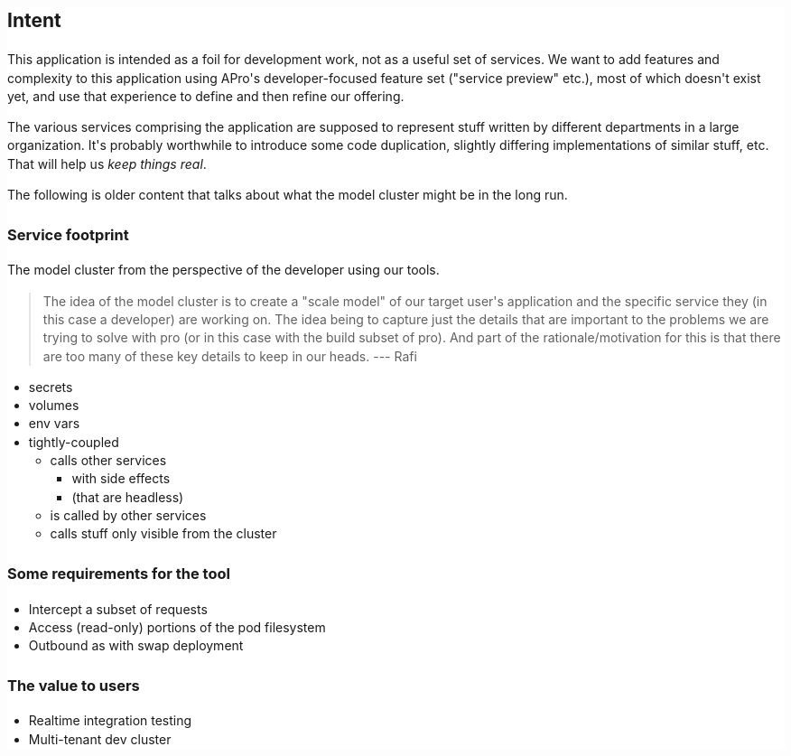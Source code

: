 ## Intent

This application is intended as a foil for development work, not as a useful set of services. We want to add features and complexity to this application using APro's developer-focused feature set ("service preview" etc.), most of which doesn't exist yet, and use that experience to define and then refine our offering.

The various services comprising the application are supposed to represent stuff written by different departments in a large organization. It's probably worthwhile to introduce some code duplication, slightly differing implementations of similar stuff, etc. That will help us _keep things real_.

The following is older content that talks about what the model cluster might be in the long run.

### Service footprint

The model cluster from the perspective of the developer using our tools.

> The idea of the model cluster is to create a "scale model" of our target user's application and the specific service they (in this case a developer) are working on.
> The idea being to capture just the details that are important to the problems we are trying to solve with pro (or in this case with the build subset of pro).
> And part of the rationale/motivation for this is that there are too many of these key details to keep in our heads.
> --- Rafi

- secrets
- volumes
- env vars
- tightly-coupled
  - calls other services
    - with side effects
    - (that are headless)
  - is called by other services
  - calls stuff only visible from the cluster

### Some requirements for the tool

- Intercept a subset of requests
- Access (read-only) portions of the pod filesystem
- Outbound as with swap deployment

### The value to users

- Realtime integration testing
- Multi-tenant dev cluster
